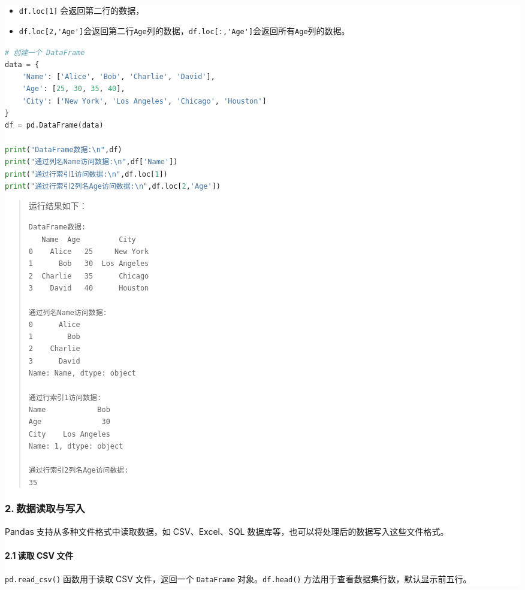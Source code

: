 - `df.loc[1]` 会返回第二行的数据，

- `df.loc[2,'Age']`会返回第二行`Age`列的数据，`df.loc[:,'Age']`会返回所有`Age`列的数据。

```python
# 创建一个 DataFrame
data = {
    'Name': ['Alice', 'Bob', 'Charlie', 'David'],
    'Age': [25, 30, 35, 40],
    'City': ['New York', 'Los Angeles', 'Chicago', 'Houston']
}
df = pd.DataFrame(data)

print("DataFrame数据:\n",df)
print("通过列名Name访问数据:\n",df['Name'])
print("通过行索引1访问数据:\n",df.loc[1])
print("通过行索引2列名Age访问数据:\n",df.loc[2,'Age'])
```

> 运行结果如下：
>
> ```bash
> DataFrame数据:
>    Name  Age         City
> 0    Alice   25     New York
> 1      Bob   30  Los Angeles
> 2  Charlie   35      Chicago
> 3    David   40      Houston
> 
> 通过列名Name访问数据:
> 0      Alice
> 1        Bob
> 2    Charlie
> 3      David
> Name: Name, dtype: object
> 
> 通过行索引1访问数据:
> Name            Bob
> Age              30
> City    Los Angeles
> Name: 1, dtype: object
> 
> 通过行索引2列名Age访问数据:
> 35
> ```

### 2. 数据读取与写入

Pandas 支持从多种文件格式中读取数据，如 CSV、Excel、SQL 数据库等，也可以将处理后的数据写入这些文件格式。

#### 2.1 读取 CSV 文件

`pd.read_csv()` 函数用于读取 CSV 文件，返回一个 `DataFrame` 对象。`df.head()` 方法用于查看数据集行数，默认显示前五行。
